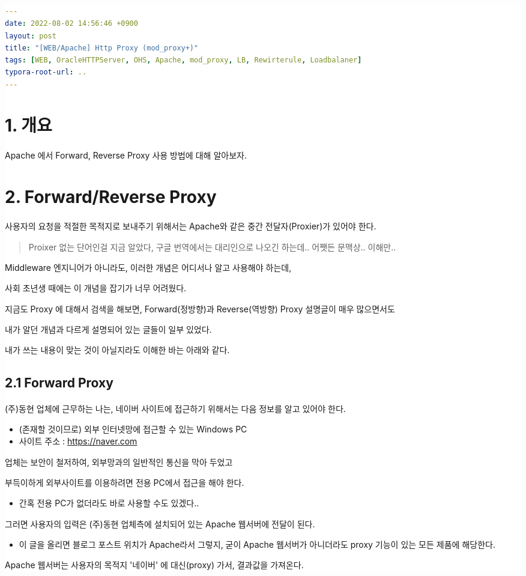 ```yaml
---
date: 2022-08-02 14:56:46 +0900
layout: post
title: "[WEB/Apache] Http Proxy (mod_proxy+)"
tags: [WEB, OracleHTTPServer, OHS, Apache, mod_proxy, LB, Rewirterule, Loadbalaner]
typora-root-url: ..
---
```


# 1. 개요

Apache 에서 Forward, Reverse Proxy 사용 방법에 대해 알아보자.



# 2. Forward/Reverse Proxy

사용자의 요청을 적절한 목적지로 보내주기 위해서는 Apache와 같은 중간 전달자(Proxier)가 있어야 한다.

> Proixer 없는 단어인걸 지금 알았다, 구글 번역에서는 대리인으로 나오긴 하는데.. 어쨋든 문맥상.. 이해만..



Middleware 엔지니어가 아니라도, 이러한 개념은 어디서나 알고 사용해야 하는데,

사회 초년생 때에는 이 개념을 잡기가 너무 어려웠다.

지금도 Proxy 에 대해서 검색을 해보면, Forward(정방향)과 Reverse(역방향) Proxy 설명글이 매우 많으면서도

내가 알던 개념과 다르게 설명되어 있는 글들이 일부 있었다.

내가 쓰는 내용이 맞는 것이 아닐지라도 이해한 바는 아래와 같다.



## 2.1 Forward Proxy

(주)동현 업체에 근무하는 나는, 네이버 사이트에 접근하기 위해서는 다음 정보를 알고 있어야 한다.

- (존재할 것이므로) 외부 인터넷망에 접근할 수 있는 Windows PC
- 사이트 주소 : https://naver.com



업체는 보안이 철저하여, 외부망과의 일반적인 통신을 막아 두었고

부득이하게 외부사이트를 이용하려면 전용 PC에서 접근을 해야 한다.

- 간혹 전용 PC가 없더라도 바로 사용할 수도 있겠다..



그러면 사용자의 입력은 (주)동현 업체측에 설치되어 있는 Apache 웹서버에 전달이 된다.

* 이 글을 올리면 블로그 포스트 위치가 Apache라서 그렇지, 굳이 Apache 웹서버가 아니더라도 proxy 기능이 있는 모든 제품에 해당한다.



Apache 웹서버는 사용자의 목적지 '네이버' 에 대신(proxy) 가서, 결과값을 가져온다.
